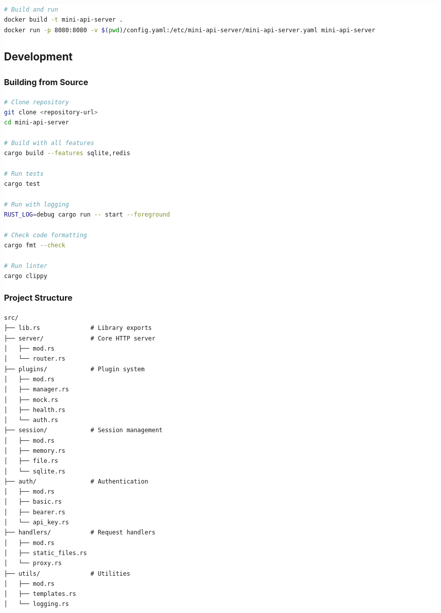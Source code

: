 ```bash
# Build and run
docker build -t mini-api-server .
docker run -p 8080:8080 -v $(pwd)/config.yaml:/etc/mini-api-server/mini-api-server.yaml mini-api-server
```

## Development

### Building from Source

```bash
# Clone repository
git clone <repository-url>
cd mini-api-server

# Build with all features
cargo build --features sqlite,redis

# Run tests
cargo test

# Run with logging
RUST_LOG=debug cargo run -- start --foreground

# Check code formatting
cargo fmt --check

# Run linter
cargo clippy
```

### Project Structure

```
src/
├── lib.rs              # Library exports
├── server/             # Core HTTP server
│   ├── mod.rs
│   └── router.rs
├── plugins/            # Plugin system
│   ├── mod.rs
│   ├── manager.rs
│   ├── mock.rs
│   ├── health.rs
│   └── auth.rs
├── session/            # Session management
│   ├── mod.rs
│   ├── memory.rs
│   ├── file.rs
│   └── sqlite.rs
├── auth/               # Authentication
│   ├── mod.rs
│   ├── basic.rs
│   ├── bearer.rs
│   └── api_key.rs
├── handlers/           # Request handlers
│   ├── mod.rs
│   ├── static_files.rs
│   └── proxy.rs
├── utils/              # Utilities
│   ├── mod.rs
│   ├── templates.rs
│   └── logging.rs
```